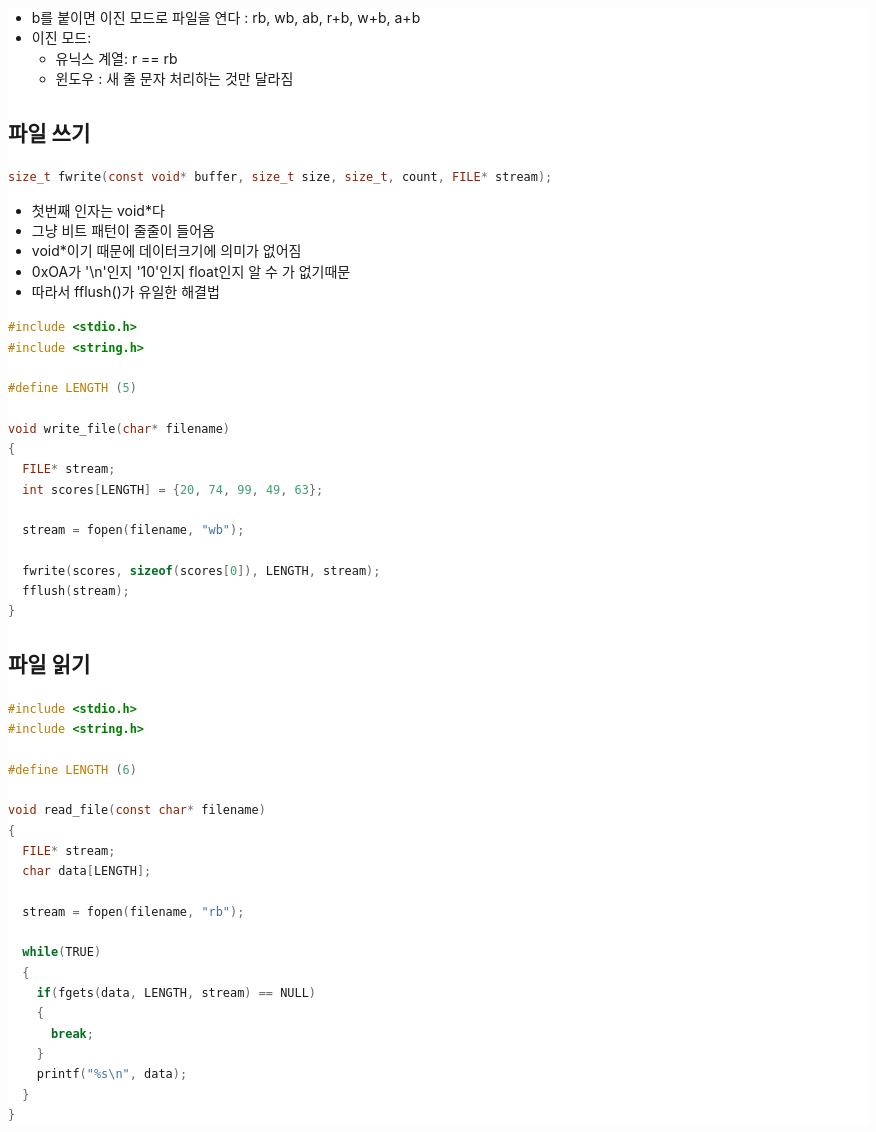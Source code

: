 - b를 붙이면 이진 모드로 파일을 연다 : rb, wb, ab, r+b, w+b, a+b
- 이진 모드:
  - 유닉스 계열: r == rb
  - 윈도우 : 새 줄 문자 처리하는 것만 달라짐

## 파일 쓰기
```c
size_t fwrite(const void* buffer, size_t size, size_t, count, FILE* stream);
```
- 첫번째 인자는 void*다
- 그냥 비트 패턴이 줄줄이 들어옴
- void*이기 때문에 데이터크기에 의미가 없어짐
- 0xOA가 '\n'인지 '10'인지 float인지 알 수 가 없기때문
- 따라서 fflush()가 유일한 해결법
```c
#include <stdio.h>
#include <string.h>

#define LENGTH (5)

void write_file(char* filename)
{
  FILE* stream;
  int scores[LENGTH] = {20, 74, 99, 49, 63};

  stream = fopen(filename, "wb");

  fwrite(scores, sizeof(scores[0]), LENGTH, stream);
  fflush(stream);
}
```

## 파일 읽기
```C
#include <stdio.h>
#include <string.h>

#define LENGTH (6)

void read_file(const char* filename)
{
  FILE* stream;
  char data[LENGTH];
  
  stream = fopen(filename, "rb");
  
  while(TRUE)
  {
    if(fgets(data, LENGTH, stream) == NULL)
    {
      break;
    }
    printf("%s\n", data);
  }
}
```
